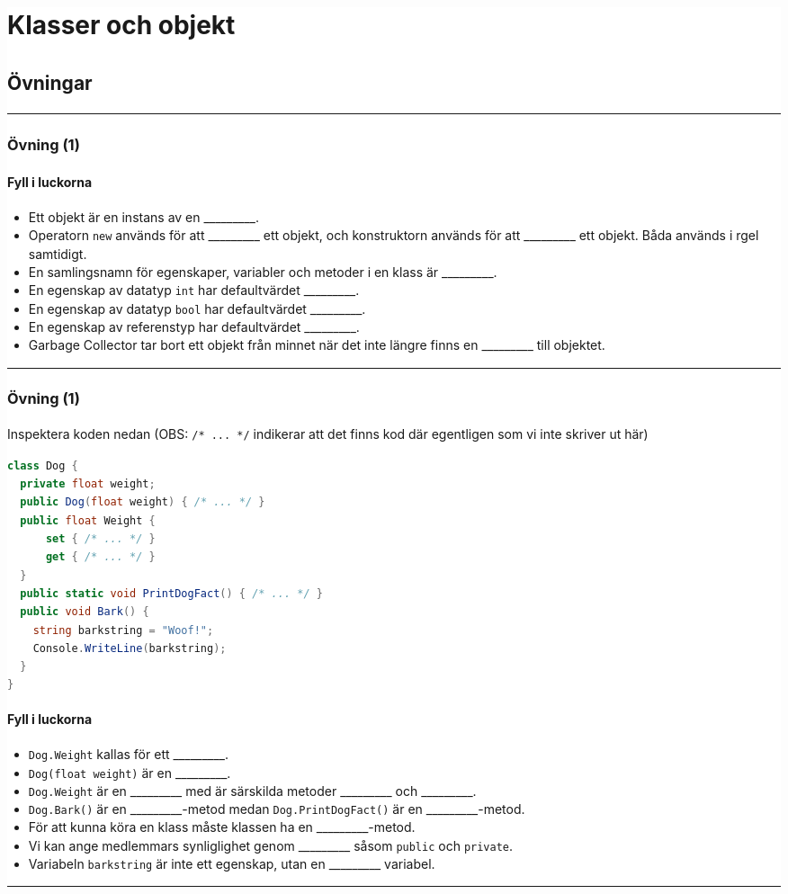 # Klasser och objekt
## Övningar

---

### Övning (1)

#### Fyll i luckorna

- Ett objekt är en instans av en _________.
- Operatorn ``new`` används för att _________ ett objekt, och konstruktorn används för att _________ ett objekt. Båda används i rgel samtidigt.
- En samlingsnamn för egenskaper, variabler och metoder i en klass är _________.
- En egenskap av datatyp ``int`` har defaultvärdet _________.
- En egenskap av datatyp ``bool`` har defaultvärdet _________.
- En egenskap av referenstyp har defaultvärdet _________.
- Garbage Collector tar bort ett objekt från minnet när det inte längre finns en _________ till objektet.

---

### Övning (1)

Inspektera koden nedan (OBS: ``/* ... */`` indikerar att det finns kod där egentligen som vi inte skriver ut här)
```cs
class Dog {
  private float weight;
  public Dog(float weight) { /* ... */ }
  public float Weight { 
      set { /* ... */ }
      get { /* ... */ }
  }
  public static void PrintDogFact() { /* ... */ }
  public void Bark() {
    string barkstring = "Woof!";
    Console.WriteLine(barkstring);
  }
}
```
#### Fyll i luckorna
- ``Dog.Weight`` kallas för ett _________.
- ``Dog(float weight)`` är en _________.
- ``Dog.Weight`` är en _________  med är särskilda metoder  _________ och _________.
- ``Dog.Bark()`` är en _________-metod medan ``Dog.PrintDogFact()`` är en _________-metod.
- För att kunna köra en klass måste klassen ha en _________-metod.
- Vi kan ange medlemmars synliglighet genom _________ såsom ``public`` och ``private``.
- Variabeln ``barkstring`` är inte ett egenskap, utan en _________ variabel.

---
